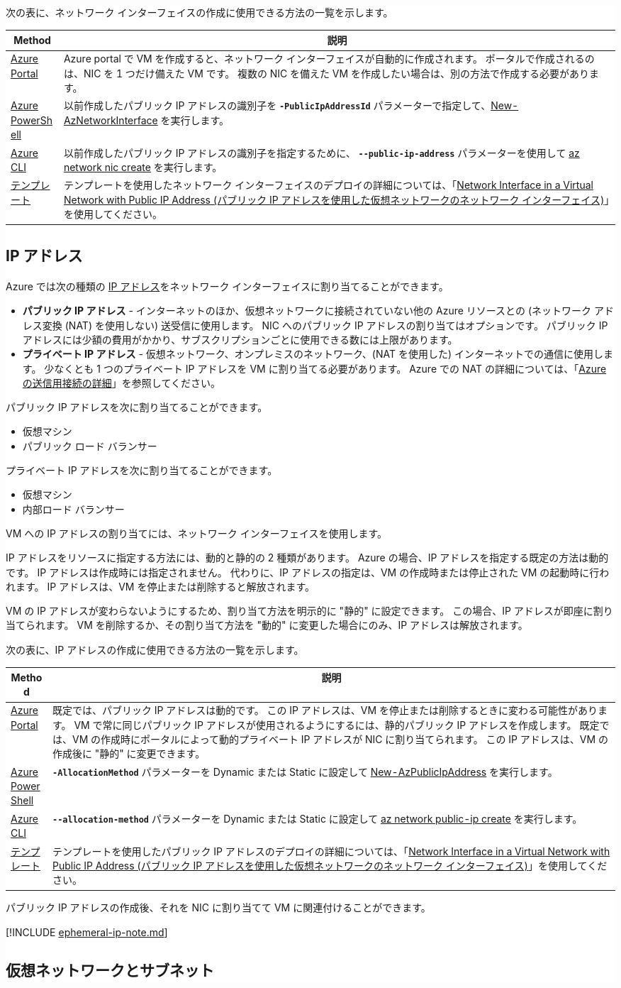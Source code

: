次の表に、ネットワーク インターフェイスの作成に使用できる方法の一覧を示します。

| Method | 説明 |
| ------ | ----------- |
| [Azure Portal](https://portal.azure.com) | Azure portal で VM を作成すると、ネットワーク インターフェイスが自動的に作成されます。 ポータルで作成されるのは、NIC を 1 つだけ備えた VM です。 複数の NIC を備えた VM を作成したい場合は、別の方法で作成する必要があります。 |
| [Azure PowerShell](../virtual-machines/windows/multiple-nics.md) | 以前作成したパブリック IP アドレスの識別子を **`-PublicIpAddressId`** パラメーターで指定して、[New-AzNetworkInterface](/powershell/module/az.network/new-aznetworkinterface) を実行します。 |
| [Azure CLI](../virtual-machines/linux/multiple-nics.md) | 以前作成したパブリック IP アドレスの識別子を指定するために、 **`--public-ip-address`** パラメーターを使用して [az network nic create](/cli/azure/network/nic) を実行します。 |
| [テンプレート](../virtual-network/template-samples.md) | テンプレートを使用したネットワーク インターフェイスのデプロイの詳細については、「[Network Interface in a Virtual Network with Public IP Address (パブリック IP アドレスを使用した仮想ネットワークのネットワーク インターフェイス)](https://github.com/Azure/azure-quickstart-templates/tree/master/quickstarts/microsoft.network/nic-publicip-dns-vnet)」を使用してください。 |

## <a name="ip-addresses"></a>IP アドレス

Azure では次の種類の [IP アドレス](./ip-services/public-ip-addresses.md)をネットワーク インターフェイスに割り当てることができます。

- **パブリック IP アドレス** - インターネットのほか、仮想ネットワークに接続されていない他の Azure リソースとの (ネットワーク アドレス変換 (NAT) を使用しない) 送受信に使用します。 NIC へのパブリック IP アドレスの割り当てはオプションです。 パブリック IP アドレスには少額の費用がかかり、サブスクリプションごとに使用できる数には上限があります。
- **プライベート IP アドレス** - 仮想ネットワーク、オンプレミスのネットワーク、(NAT を使用した) インターネットでの通信に使用します。 少なくとも 1 つのプライベート IP アドレスを VM に割り当てる必要があります。 Azure での NAT の詳細については、「[Azure の送信用接続の詳細](../load-balancer/load-balancer-outbound-connections.md)」を参照してください。

パブリック IP アドレスを次に割り当てることができます。

* 仮想マシン
* パブリック ロード バランサー

プライベート IP アドレスを次に割り当てることができます。

* 仮想マシン
* 内部ロード バランサー

VM への IP アドレスの割り当てには、ネットワーク インターフェイスを使用します。

IP アドレスをリソースに指定する方法には、動的と静的の 2 種類があります。 Azure の場合、IP アドレスを指定する既定の方法は動的です。 IP アドレスは作成時には指定されません。 代わりに、IP アドレスの指定は、VM の作成時または停止された VM の起動時に行われます。 IP アドレスは、VM を停止または削除すると解放されます。

VM の IP アドレスが変わらないようにするため、割り当て方法を明示的に "静的" に設定できます。 この場合、IP アドレスが即座に割り当てられます。 VM を削除するか、その割り当て方法を "動的" に変更した場合にのみ、IP アドレスは解放されます。

次の表に、IP アドレスの作成に使用できる方法の一覧を示します。

| Method | 説明 |
| ------ | ----------- |
| [Azure Portal](./ip-services/virtual-network-deploy-static-pip-arm-portal.md) | 既定では、パブリック IP アドレスは動的です。 この IP アドレスは、VM を停止または削除するときに変わる可能性があります。 VM で常に同じパブリック IP アドレスが使用されるようにするには、静的パブリック IP アドレスを作成します。 既定では、VM の作成時にポータルによって動的プライベート IP アドレスが NIC に割り当てられます。 この IP アドレスは、VM の作成後に "静的" に変更できます。|
| [Azure PowerShell](./ip-services/virtual-network-deploy-static-pip-arm-ps.md) | **`-AllocationMethod`** パラメーターを Dynamic または Static に設定して [New-AzPublicIpAddress](/powershell/module/az.network/new-azpublicipaddress) を実行します。 |
| [Azure CLI](./ip-services/virtual-network-deploy-static-pip-arm-cli.md) | **`--allocation-method`** パラメーターを Dynamic または Static に設定して [az network public-ip create](/cli/azure/network/public-ip) を実行します。 |
| [テンプレート](../virtual-network/template-samples.md) | テンプレートを使用したパブリック IP アドレスのデプロイの詳細については、「[Network Interface in a Virtual Network with Public IP Address (パブリック IP アドレスを使用した仮想ネットワークのネットワーク インターフェイス)](https://github.com/Azure/azure-quickstart-templates/tree/master/quickstarts/microsoft.network/nic-publicip-dns-vnet)」を使用してください。 |

パブリック IP アドレスの作成後、それを NIC に割り当てて VM に関連付けることができます。

[!INCLUDE [ephemeral-ip-note.md](../../includes/ephemeral-ip-note.md)]

## <a name="virtual-network-and-subnets"></a>仮想ネットワークとサブネット
